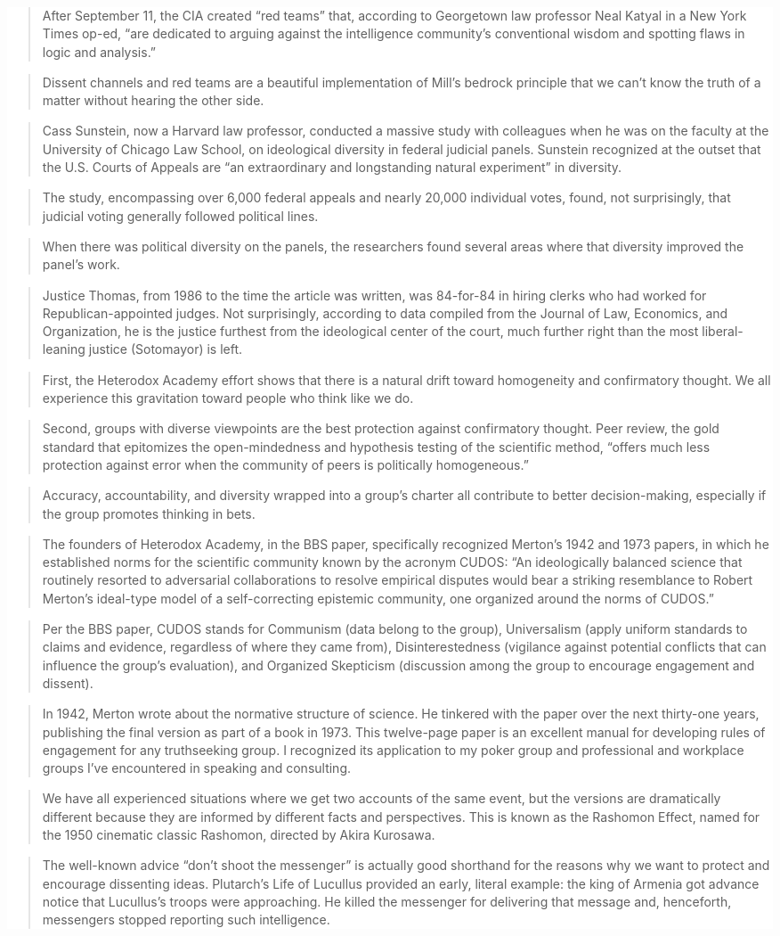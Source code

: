 >  After September 11, the CIA created “red teams” that, according to Georgetown law professor Neal Katyal in a New York Times op-ed, “are dedicated to arguing against the intelligence community’s conventional wisdom and spotting flaws in logic and analysis.”

>  Dissent channels and red teams are a beautiful implementation of Mill’s bedrock principle that we can’t know the truth of a matter without hearing the other side.

>  Cass Sunstein, now a Harvard law professor, conducted a massive study with colleagues when he was on the faculty at the University of Chicago Law School, on ideological diversity in federal judicial panels. Sunstein recognized at the outset that the U.S. Courts of Appeals are “an extraordinary and longstanding natural experiment” in diversity.

>  The study, encompassing over 6,000 federal appeals and nearly 20,000 individual votes, found, not surprisingly, that judicial voting generally followed political lines.

>  When there was political diversity on the panels, the researchers found several areas where that diversity improved the panel’s work.

>  Justice Thomas, from 1986 to the time the article was written, was 84-for-84 in hiring clerks who had worked for Republican-appointed judges. Not surprisingly, according to data compiled from the Journal of Law, Economics, and Organization, he is the justice furthest from the ideological center of the court, much further right than the most liberal-leaning justice (Sotomayor) is left.

>  First, the Heterodox Academy effort shows that there is a natural drift toward homogeneity and confirmatory thought. We all experience this gravitation toward people who think like we do.

>  Second, groups with diverse viewpoints are the best protection against confirmatory thought. Peer review, the gold standard that epitomizes the open-mindedness and hypothesis testing of the scientific method, “offers much less protection against error when the community of peers is politically homogeneous.”

>  Accuracy, accountability, and diversity wrapped into a group’s charter all contribute to better decision-making, especially if the group promotes thinking in bets.

>  The founders of Heterodox Academy, in the BBS paper, specifically recognized Merton’s 1942 and 1973 papers, in which he established norms for the scientific community known by the acronym CUDOS: “An ideologically balanced science that routinely resorted to adversarial collaborations to resolve empirical disputes would bear a striking resemblance to Robert Merton’s ideal-type model of a self-correcting epistemic community, one organized around the norms of CUDOS.”

>  Per the BBS paper, CUDOS stands for Communism (data belong to the group), Universalism (apply uniform standards to claims and evidence, regardless of where they came from), Disinterestedness (vigilance against potential conflicts that can influence the group’s evaluation), and Organized Skepticism (discussion among the group to encourage engagement and dissent).

>  In 1942, Merton wrote about the normative structure of science. He tinkered with the paper over the next thirty-one years, publishing the final version as part of a book in 1973. This twelve-page paper is an excellent manual for developing rules of engagement for any truthseeking group. I recognized its application to my poker group and professional and workplace groups I’ve encountered in speaking and consulting.

>  We have all experienced situations where we get two accounts of the same event, but the versions are dramatically different because they are informed by different facts and perspectives. This is known as the Rashomon Effect, named for the 1950 cinematic classic Rashomon, directed by Akira Kurosawa.

>  The well-known advice “don’t shoot the messenger” is actually good shorthand for the reasons why we want to protect and encourage dissenting ideas. Plutarch’s Life of Lucullus provided an early, literal example: the king of Armenia got advance notice that Lucullus’s troops were approaching. He killed the messenger for delivering that message and, henceforth, messengers stopped reporting such intelligence.
